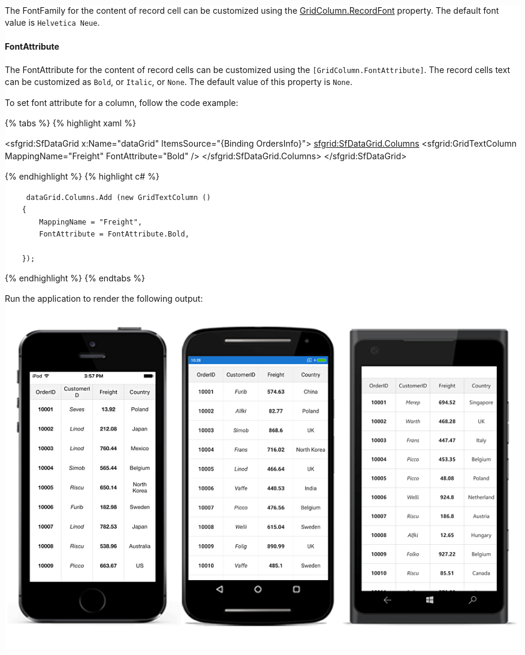 The FontFamily for the content of record cell can be customized using the [GridColumn.RecordFont](https://help.syncfusion.com/cr/xamarin/Syncfusion.SfDataGrid.XForms.GridColumn.html#Syncfusion_SfDataGrid_XForms_GridColumn_RecordFont) property. The default font value is `Helvetica Neue`.

#### FontAttribute

The FontAttribute for the content of record cells can be customized using the `[GridColumn.FontAttribute]`. The record cells text can be customized as `Bold`, or `Italic`, or `None`. The default value of this property is `None`.

To set font attribute for a column, follow the code example:
    
{% tabs %}
{% highlight xaml %}

  <sfgrid:SfDataGrid x:Name="dataGrid" ItemsSource="{Binding OrdersInfo}">
     <sfgrid:SfDataGrid.Columns>
      <sfgrid:GridTextColumn MappingName="Freight" FontAttribute="Bold" />
      </sfgrid:SfDataGrid.Columns>
   </sfgrid:SfDataGrid>

{% endhighlight %}
{% highlight c# %}

         dataGrid.Columns.Add (new GridTextColumn ()
        { 
            MappingName = "Freight",
            FontAttribute = FontAttribute.Bold,

        });

{% endhighlight %}
{% endtabs %}

Run the application to render the following output:
![DataGrid with bold font attribute](SfDataGrid_images/FontAttribute_Bold_Forms.png)
